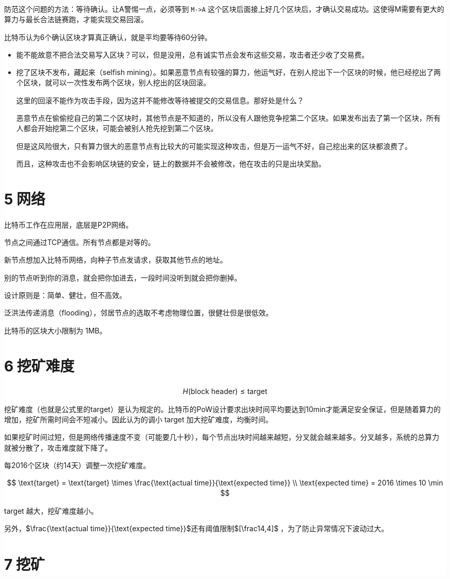   防范这个问题的方法：等待确认。让A警惕一点，必须等到 `M->A` 这个区块后面接上好几个区块后，才确认交易成功。这使得M需要有更大的算力与最长合法链赛跑，才能实现交易回滚。

  比特币认为6个确认区块才算真正确认，就是平均要等待60分钟。
- 能不能故意不把合法交易写入区块？可以，但是没用，总有诚实节点会发布这些交易，攻击者还少收了交易费。
- 挖了区块不发布，藏起来（selfish mining）。如果恶意节点有较强的算力，他运气好，在别人挖出下一个区块的时候，他已经挖出了两个区块，就可以一次性发布两个区块，别人挖出的区块回滚。

  这里的回滚不能作为攻击手段，因为这并不能修改等待被提交的交易信息。那好处是什么？

  恶意节点在偷偷挖自己的第二个区块时，其他节点是不知道的，所以没有人跟他竞争挖第二个区块。如果发布出去了第一个区块，所有人都会开始挖第二个区块，可能会被别人抢先挖到第二个区块。

  但是这风险很大，只有算力很大的恶意节点有比较大的可能实现这种攻击，但是万一运气不好，自己挖出来的区块都浪费了。

  而且，这种攻击也不会影响区块链的安全，链上的数据并不会被修改，他在攻击的只是出块奖励。

# 5 网络

比特币工作在应用层，底层是P2P网络。

节点之间通过TCP通信。所有节点都是对等的。

新节点想加入比特币网络，向种子节点发请求，获取其他节点的地址。

别的节点听到你的消息，就会把你加进去，一段时间没听到就会把你删掉。

设计原则是：简单、健壮，但不高效。

泛洪法传递消息（flooding），邻居节点的选取不考虑物理位置，很健壮但是很低效。

比特币的区块大小限制为 1MB。

# 6 挖矿难度

$$
H(\text{block header}) \le \text{target}
$$

挖矿难度（也就是公式里的target）是认为规定的。比特币的PoW设计要求出块时间平均要达到10min才能满足安全保证，但是随着算力的增加，挖矿所需时间会不短减小。因此认为的调小 target 加大挖矿难度，均衡时间。

如果挖矿时间过短，但是网络传播速度不变（可能要几十秒），每个节点出块时间越来越短，分叉就会越来越多。分叉越多，系统的总算力就被分散了，攻击难度就下降了。

每2016个区块（约14天）调整一次挖矿难度。

$$
\text{target} = \text{target} \times \frac{\text{actual time}}{\text{expected time}} \\
\text{expected time} = 2016 \times 10 \min
$$

target 越大，挖矿难度越小。

另外，$\frac{\text{actual time}}{\text{expected time}}$还有阈值限制$[\frac14,4]$ ，为了防止异常情况下波动过大。

# 7 挖矿
